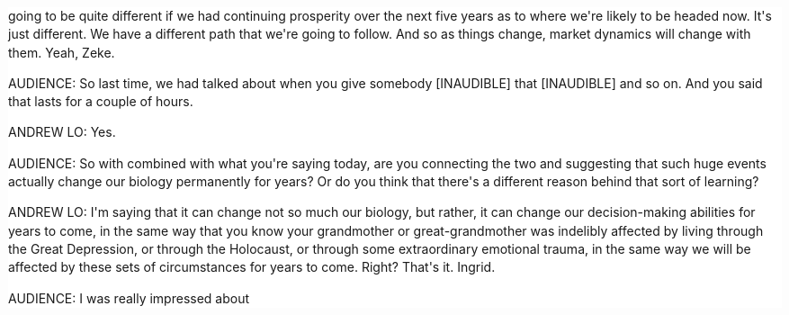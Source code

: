   <span m='392370'>going</span> <span m='392520'>to</span> <span m='392610'>be</span>
  <span m='393240'>quite</span> <span m='393540'>different</span> <span m='394410'>if</span>
  <span m='394590'>we</span> <span m='394740'>had</span> <span m='395190'>continuing</span>
  <span m='395940'>prosperity</span> <span m='396750'>over</span> <span m='396930'>the</span>
  <span m='397020'>next</span> <span m='397290'>five</span> <span m='397620'>years</span>
  <span m='398370'>as</span> <span m='398550'>to</span> <span m='398670'>where</span>
  <span m='398910'>we're</span> <span m='399090'>likely</span> <span m='399450'>to</span>
  <span m='399540'>be</span> <span m='399630'>headed</span> <span m='400040'>now.</span>
  <span m='400740'>It's</span> <span m='401160'>just</span> <span m='401340'>different.</span>
  <span m='401790'>We</span> <span m='401910'>have</span> <span m='402030'>a</span>
  <span m='402090'>different</span> <span m='402420'>path</span> <span m='402780'>that</span>
  <span m='402900'>we're</span> <span m='402990'>going</span> <span m='403110'>to</span>
  <span m='403170'>follow.</span> <span m='404250'>And</span> <span m='404400'>so</span>
  <span m='404610'>as</span> <span m='404970'>things</span> <span m='405300'>change,</span>
  <span m='406080'>market</span> <span m='406470'>dynamics</span> <span m='407220'>will</span>
  <span m='407400'>change</span> <span m='408300'>with</span> <span m='408540'>them.</span>
  <span m='410120'>Yeah, Zeke.</span> </p><p><span m='410330'>AUDIENCE:</span> <span
  m='410575'>So</span> <span m='411312'>last time,</span> <span m='411803'>we had</span>
  <span m='412294'>talked about</span> <span m='412785'>when you</span> <span m='413276'>give</span>
  <span m='413767'>somebody</span> <span m='414258'>[INAUDIBLE]</span> <span m='414749'>that</span>
  <span m='415240'>[INAUDIBLE]</span> <span m='418186'>and so on.</span> <span m='418677'>And
  you</span> <span m='419168'>said that</span> <span m='419659'>lasts for a</span>
  <span m='420150'>couple of</span> <span m='420641'>hours.</span> </p><p><span m='421140'>ANDREW
  LO:</span> <span m='421350'>Yes.</span> </p><p><span m='421785'>AUDIENCE:</span>
  <span m='421897'>So</span> <span m='422010'>with</span> <span m='422770'>combined
  with</span> <span m='423150'>what you're</span> <span m='423590'>saying</span> <span
  m='423900'>today,</span> <span m='424650'>are</span> <span m='424780'>you</span>
  <span m='425600'>connecting</span> <span m='425945'>the</span> <span m='426290'>two</span>
  <span m='426530'>and suggesting</span> <span m='426963'>that</span> <span m='427830'>such</span>
  <span m='428260'>huge</span> <span m='429385'>events</span> <span m='429880'>actually</span>
  <span m='430920'>change</span> <span m='431310'>our</span> <span m='431520'>biology</span>
  <span m='432390'>permanently</span> <span m='433000'>for</span> <span m='433220'>years?</span>
  <span m='433860'>Or do you</span> <span m='434200'>think that</span> <span m='434678'>there's
  a</span> <span m='435156'>different reason</span> <span m='435634'>behind</span>
  <span m='436112'>that sort</span> <span m='436590'>of learning?</span> </p><p><span
  m='438030'>ANDREW LO:</span> <span m='438090'>I'm</span> <span m='438150'>saying</span>
  <span m='438450'>that</span> <span m='438600'>it</span> <span m='438720'>can</span>
  <span m='439110'>change</span> <span m='440100'>not</span> <span m='440370'>so</span>
  <span m='440520'>much</span> <span m='440710'>our</span> <span m='440820'>biology,</span>
  <span m='441810'>but</span> <span m='441990'>rather,</span> <span m='442290'>it</span>
  <span m='442440'>can</span> <span m='442620'>change</span> <span m='443760'>our</span>
  <span m='444360'>decision-making</span> <span m='445440'>abilities</span> <span
  m='446250'>for</span> <span m='446400'>years</span> <span m='446790'>to</span> <span
  m='446880'>come,</span> <span m='447690'>in</span> <span m='447810'>the</span> <span
  m='447900'>same</span> <span m='448140'>way</span> <span m='448620'>that</span>
  <span m='449070'>you</span> <span m='449160'>know</span> <span m='449340'>your</span>
  <span m='449550'>grandmother</span> <span m='450090'>or</span> <span m='450210'>great-grandmother</span>
  <span m='451380'>was</span> <span m='452190'>indelibly</span> <span m='452970'>affected</span>
  <span m='453630'>by</span> <span m='454050'>living</span> <span m='454380'>through</span>
  <span m='454560'>the</span> <span m='454680'>Great</span> <span m='454860'>Depression,</span>
  <span m='455520'>or</span> <span m='455850'>through</span> <span m='456300'>the</span>
  <span m='456420'>Holocaust,</span> <span m='457170'>or</span> <span m='457350'>through</span>
  <span m='457560'>some</span> <span m='457770'>extraordinary</span> <span m='458580'>emotional</span>
  <span m='459240'>trauma,</span> <span m='460410'>in</span> <span m='460560'>the</span>
  <span m='460650'>same</span> <span m='461040'>way</span> <span m='461730'>we</span>
  <span m='462570'>will</span> <span m='462810'>be</span> <span m='462960'>affected</span>
  <span m='463500'>by</span> <span m='464100'>these</span> <span m='464370'>sets</span>
  <span m='464610'>of</span> <span m='464700'>circumstances</span> <span m='465420'>for</span>
  <span m='465540'>years</span> <span m='465780'>to</span> <span m='465870'>come.</span>
  <span m='467541'>Right?</span> <span m='468180'>That's</span> <span m='468510'>it.</span>
  <span m='469310'>Ingrid.</span> </p><p><span m='470116'>AUDIENCE:</span> <span m='470264'>I</span>
  <span m='470412'>was</span> <span m='470562'>really impressed</span> <span m='471900'>about